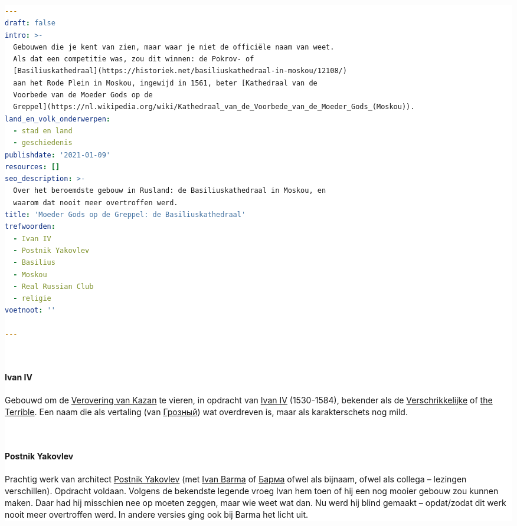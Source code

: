```yaml
---
draft: false
intro: >-
  Gebouwen die je kent van zien, maar waar je niet de officiële naam van weet.
  Als dat een competitie was, zou dit winnen: de Pokrov- of
  [Basiliuskathedraal](https://historiek.net/basiliuskathedraal-in-moskou/12108/)
  aan het Rode Plein in Moskou, ingewijd in 1561, beter [Kathedraal van de
  Voorbede van de Moeder Gods op de
  Greppel](https://nl.wikipedia.org/wiki/Kathedraal_van_de_Voorbede_van_de_Moeder_Gods_(Moskou)).
land_en_volk_onderwerpen:
  - stad en land
  - geschiedenis
publishdate: '2021-01-09'
resources: []
seo_description: >-
  Over het beroemdste gebouw in Rusland: de Basiliuskathedraal in Moskou, en
  waarom dat nooit meer overtroffen werd. 
title: 'Moeder Gods op de Greppel: de Basiliuskathedraal'
trefwoorden:
  - Ivan IV
  - Postnik Yakovlev
  - Basilius
  - Moskou
  - Real Russian Club
  - religie
voetnoot: ''

---
```


<br/>

#### Ivan IV

Gebouwd om de [Verovering van Kazan](https://nl.wikipedia.org/wiki/Verovering_van_Kazan) te vieren, in opdracht van [Ivan IV](https://nl.wikipedia.org/wiki/Ivan_IV_van_Rusland) (1530-1584), bekender als de [Verschrikkelijke](https://historiek.net/ivan-iv-de-verschrikkelijke-1530-1588/6677/) of [the Terrible](https://www.britannica.com/biography/Ivan-the-Terrible). Een naam die als vertaling (van [Грозный](https://ru.wikipedia.org/wiki/%D0%98%D0%B2%D0%B0%D0%BD_%D0%93%D1%80%D0%BE%D0%B7%D0%BD%D1%8B%D0%B9)) wat overdreven is, maar als karakterschets nog mild.

<br/>

#### Postnik Yakovlev

Prachtig werk van architect [Postnik Yakovlev](https://en.wikipedia.org/wiki/Postnik_Yakovlev) (met [Ivan Barma](https://en.wikipedia.org/wiki/Ivan_Barma) of [Барма](https://ru.wikipedia.org/wiki/%D0%91%D0%B0%D1%80%D0%BC%D0%B0_(%D0%B0%D1%80%D1%85%D0%B8%D1%82%D0%B5%D0%BA%D1%82%D0%BE%D1%80)) ofwel als bijnaam, ofwel als collega – lezingen verschillen). Opdracht voldaan. Volgens de bekendste legende vroeg Ivan hem toen of hij een nog mooier gebouw zou kunnen maken. Daar had hij misschien nee op moeten zeggen, maar wie weet wat dan. Nu werd hij blind gemaakt – opdat/zodat dit werk nooit meer overtroffen werd. In andere versies ging ook bij Barma het licht uit.
